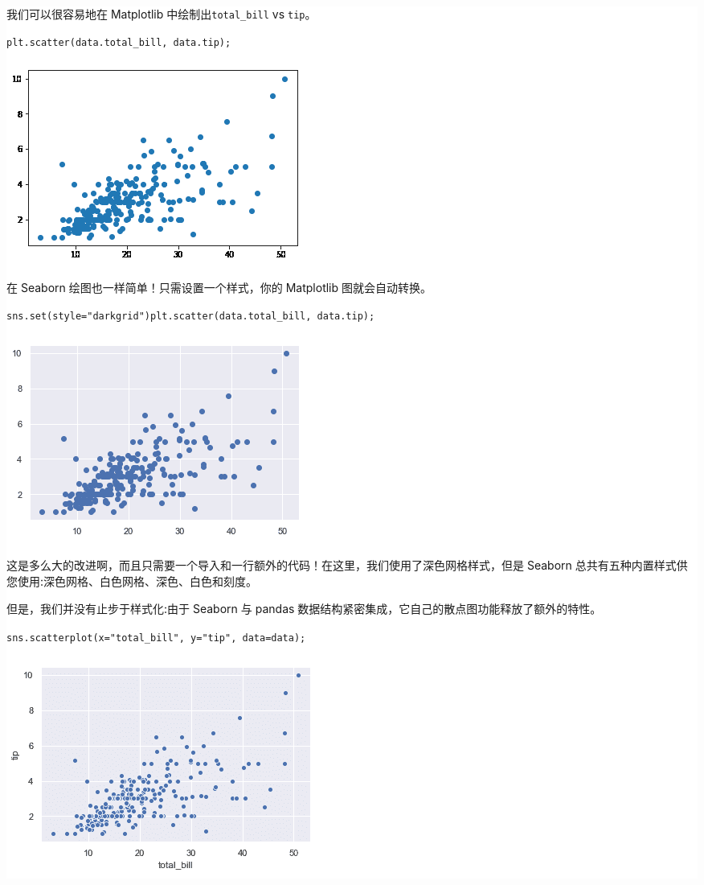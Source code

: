 我们可以很容易地在 Matplotlib 中绘制出`total_bill` vs `tip`。

```
plt.scatter(data.total_bill, data.tip);
```

![Matplotlib scatter plot](img/08d84923bc674d4370b7f4592f290f1c.png)

在 Seaborn 绘图也一样简单！只需设置一个样式，你的 Matplotlib 图就会自动转换。

```
sns.set(style="darkgrid")plt.scatter(data.total_bill, data.tip);
```

![Seaborn styled scatter plot](img/802871701b42f06672199dfce262857d.png)

这是多么大的改进啊，而且只需要一个导入和一行额外的代码！在这里，我们使用了深色网格样式，但是 Seaborn 总共有五种内置样式供您使用:深色网格、白色网格、深色、白色和刻度。

但是，我们并没有止步于样式化:由于 Seaborn 与 pandas 数据结构紧密集成，它自己的散点图功能释放了额外的特性。

```
sns.scatterplot(x="total_bill", y="tip", data=data);
```

![Seaborn scatterplot](img/bd350887e3c0a33e5db28b9ed73426b9.png)
